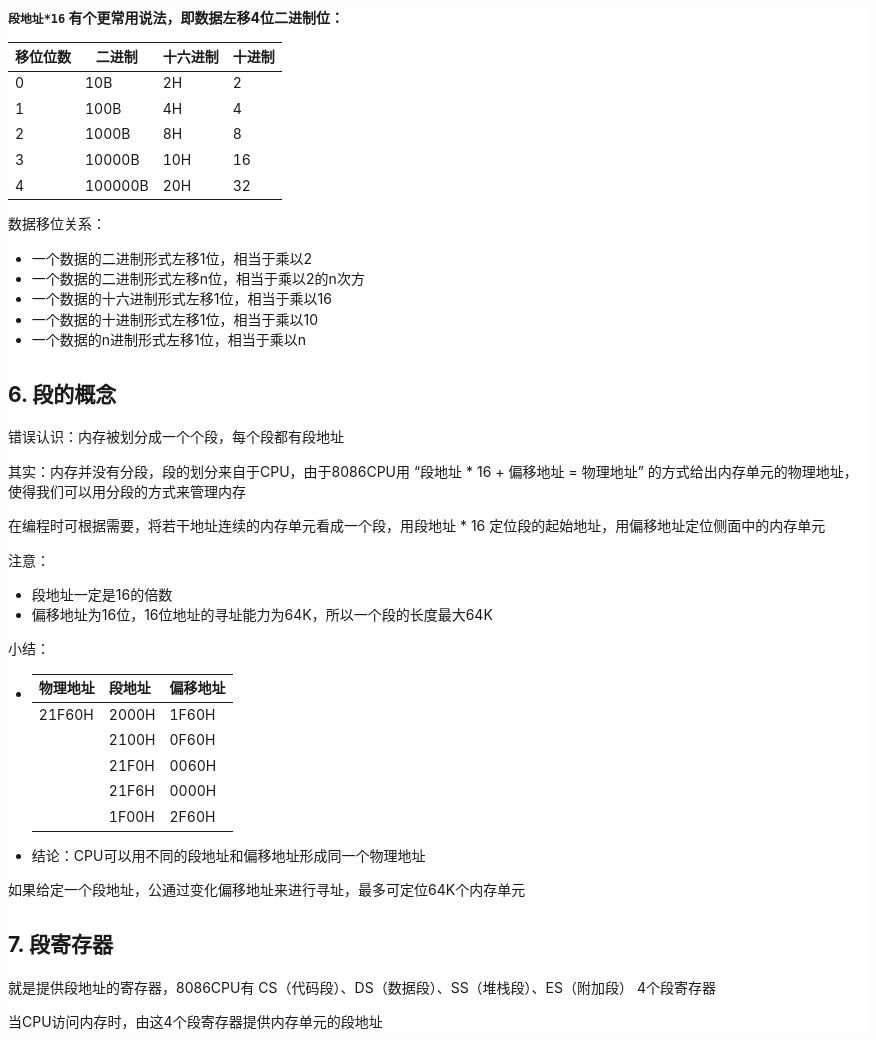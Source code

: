 **`段地址*16` 有个更常用说法，即数据左移4位二进制位：**

| 移位位数 | 二进制  | 十六进制 | 十进制 |
| -------- | ------- | -------- | ------ |
| 0        | 10B     | 2H       | 2      |
| 1        | 100B    | 4H       | 4      |
| 2        | 1000B   | 8H       | 8      |
| 3        | 10000B  | 10H      | 16     |
| 4        | 100000B | 20H      | 32     |

数据移位关系：

- 一个数据的二进制形式左移1位，相当于乘以2
- 一个数据的二进制形式左移n位，相当于乘以2的n次方
- 一个数据的十六进制形式左移1位，相当于乘以16
- 一个数据的十进制形式左移1位，相当于乘以10
- 一个数据的n进制形式左移1位，相当于乘以n

## 6. 段的概念

错误认识：内存被划分成一个个段，每个段都有段地址

其实：内存并没有分段，段的划分来自于CPU，由于8086CPU用 “段地址 * 16 + 偏移地址 = 物理地址” 的方式给出内存单元的物理地址，使得我们可以用分段的方式来管理内存

在编程时可根据需要，将若干地址连续的内存单元看成一个段，用段地址 * 16 定位段的起始地址，用偏移地址定位侧面中的内存单元

注意：

- 段地址一定是16的倍数
- 偏移地址为16位，16位地址的寻址能力为64K，所以一个段的长度最大64K

小结：

- | 物理地址 | 段地址 | 偏移地址 |
  | -------- | ------ | -------- |
  | 21F60H   | 2000H  | 1F60H    |
  |          | 2100H  | 0F60H    |
  |          | 21F0H  | 0060H    |
  |          | 21F6H  | 0000H    |
  |          | 1F00H  | 2F60H    |

- 结论：CPU可以用不同的段地址和偏移地址形成同一个物理地址

如果给定一个段地址，公通过变化偏移地址来进行寻址，最多可定位64K个内存单元

## 7. 段寄存器

就是提供段地址的寄存器，8086CPU有 CS（代码段）、DS（数据段）、SS（堆栈段）、ES（附加段） 4个段寄存器

当CPU访问内存时，由这4个段寄存器提供内存单元的段地址
